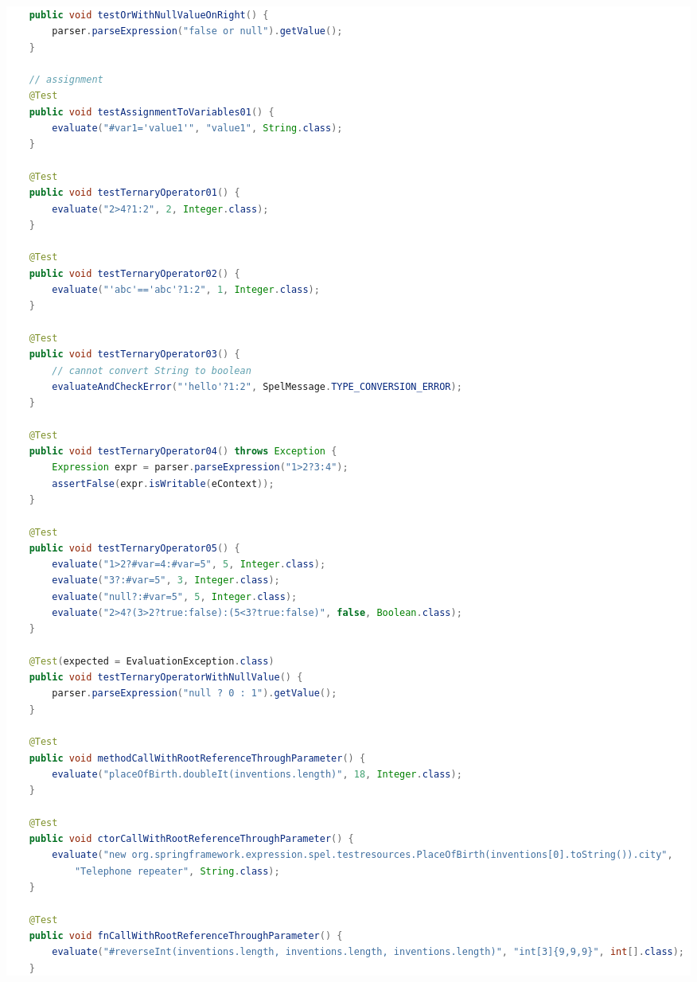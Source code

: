 ```java
	public void testOrWithNullValueOnRight() {
		parser.parseExpression("false or null").getValue();
	}

	// assignment
	@Test
	public void testAssignmentToVariables01() {
		evaluate("#var1='value1'", "value1", String.class);
	}

	@Test
	public void testTernaryOperator01() {
		evaluate("2>4?1:2", 2, Integer.class);
	}

	@Test
	public void testTernaryOperator02() {
		evaluate("'abc'=='abc'?1:2", 1, Integer.class);
	}

	@Test
	public void testTernaryOperator03() {
		// cannot convert String to boolean
		evaluateAndCheckError("'hello'?1:2", SpelMessage.TYPE_CONVERSION_ERROR);
	}

	@Test
	public void testTernaryOperator04() throws Exception {
		Expression expr = parser.parseExpression("1>2?3:4");
		assertFalse(expr.isWritable(eContext));
	}

	@Test
	public void testTernaryOperator05() {
		evaluate("1>2?#var=4:#var=5", 5, Integer.class);
		evaluate("3?:#var=5", 3, Integer.class);
		evaluate("null?:#var=5", 5, Integer.class);
		evaluate("2>4?(3>2?true:false):(5<3?true:false)", false, Boolean.class);
	}

	@Test(expected = EvaluationException.class)
	public void testTernaryOperatorWithNullValue() {
		parser.parseExpression("null ? 0 : 1").getValue();
	}

	@Test
	public void methodCallWithRootReferenceThroughParameter() {
		evaluate("placeOfBirth.doubleIt(inventions.length)", 18, Integer.class);
	}

	@Test
	public void ctorCallWithRootReferenceThroughParameter() {
		evaluate("new org.springframework.expression.spel.testresources.PlaceOfBirth(inventions[0].toString()).city",
			"Telephone repeater", String.class);
	}

	@Test
	public void fnCallWithRootReferenceThroughParameter() {
		evaluate("#reverseInt(inventions.length, inventions.length, inventions.length)", "int[3]{9,9,9}", int[].class);
	}

```